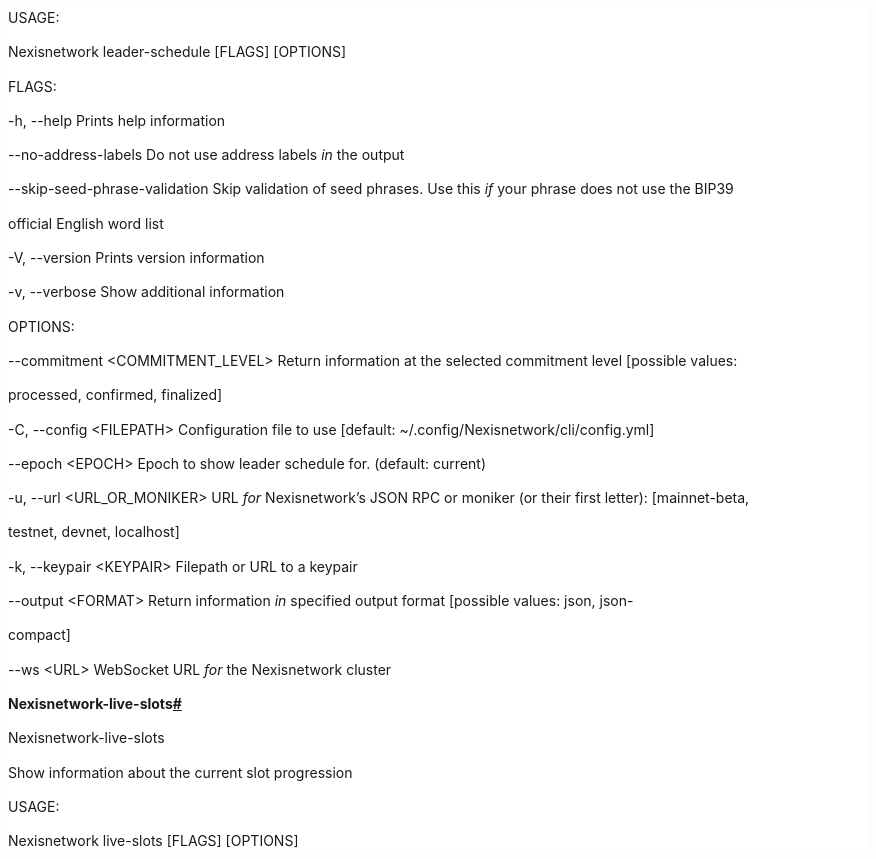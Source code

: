 USAGE:

&#x20;   Nexisnetwork leader-schedule \[FLAGS] \[OPTIONS]

&#x20;

FLAGS:

&#x20;   \-h, --help                           Prints help information

&#x20;       \--no-address-labels              Do not use address labels _in_ the output

&#x20;       \--skip-seed-phrase-validation    Skip validation of seed phrases. Use this _if_ your phrase does not use the BIP39

&#x20;                                        official English word list

&#x20;   \-V, --version                        Prints version information

&#x20;   \-v, --verbose                        Show additional information

&#x20;

OPTIONS:

&#x20;       \--commitment \<COMMITMENT\_LEVEL>    Return information at the selected commitment level \[possible values:

&#x20;                                          processed, confirmed, finalized]

&#x20;   \-C, --config \<FILEPATH>                Configuration file to use \[default: \~/.config/Nexisnetwork/cli/config.yml]

&#x20;       \--epoch \<EPOCH>                    Epoch to show leader schedule for. (default: current)

&#x20;   \-u, --url \<URL\_OR\_MONIKER>             URL _for_ Nexisnetwork’s JSON RPC or moniker (or their first letter): \[mainnet-beta,

&#x20;                                          testnet, devnet, localhost]

&#x20;   \-k, --keypair \<KEYPAIR>                Filepath or URL to a keypair

&#x20;       \--output \<FORMAT>                  Return information _in_ specified output format \[possible values: json, json-

&#x20;                                          compact]

&#x20;       \--ws \<URL>                         WebSocket URL _for_ the Nexisnetwork cluster

**Nexisnetwork-live-slots**[**#**](https://docs.nexis.network/cli/usage#nexis-live-slots)

Nexisnetwork-live-slots

Show information about the current slot progression

&#x20;

USAGE:

&#x20;   Nexisnetwork live-slots \[FLAGS] \[OPTIONS]

&#x20;
